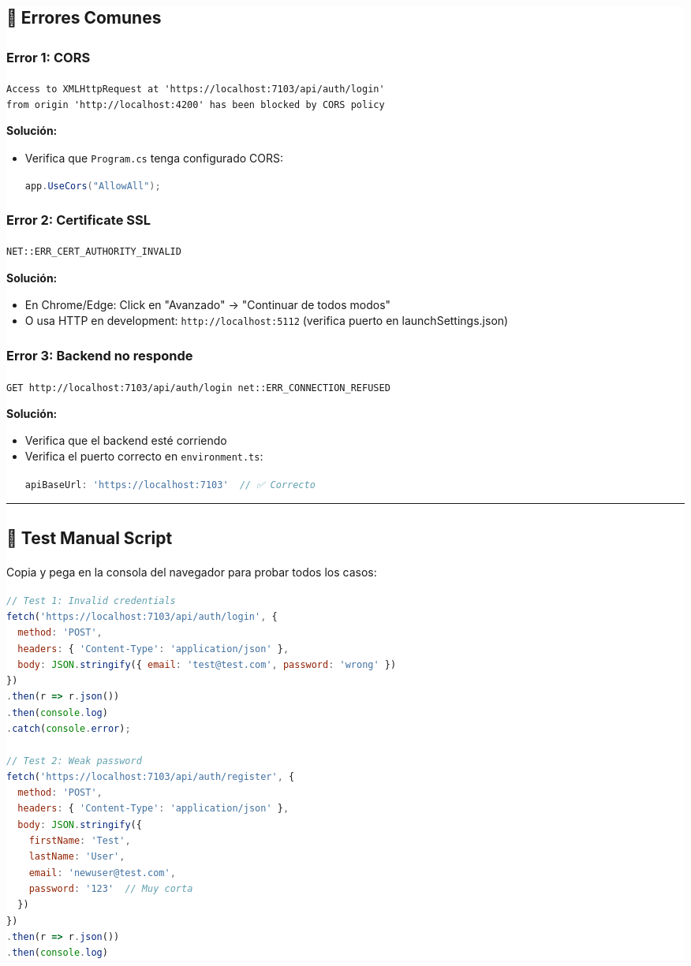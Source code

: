 
## 🎯 Errores Comunes

### **Error 1: CORS**
```
Access to XMLHttpRequest at 'https://localhost:7103/api/auth/login' 
from origin 'http://localhost:4200' has been blocked by CORS policy
```

**Solución:**
- Verifica que `Program.cs` tenga configurado CORS:
  ```csharp
  app.UseCors("AllowAll");
  ```

### **Error 2: Certificate SSL**
```
NET::ERR_CERT_AUTHORITY_INVALID
```

**Solución:**
- En Chrome/Edge: Click en "Avanzado" → "Continuar de todos modos"
- O usa HTTP en development: `http://localhost:5112` (verifica puerto en launchSettings.json)

### **Error 3: Backend no responde**
```
GET http://localhost:7103/api/auth/login net::ERR_CONNECTION_REFUSED
```

**Solución:**
- Verifica que el backend esté corriendo
- Verifica el puerto correcto en `environment.ts`:
  ```typescript
  apiBaseUrl: 'https://localhost:7103'  // ✅ Correcto
  ```

---

## 📝 Test Manual Script

Copia y pega en la consola del navegador para probar todos los casos:

```javascript
// Test 1: Invalid credentials
fetch('https://localhost:7103/api/auth/login', {
  method: 'POST',
  headers: { 'Content-Type': 'application/json' },
  body: JSON.stringify({ email: 'test@test.com', password: 'wrong' })
})
.then(r => r.json())
.then(console.log)
.catch(console.error);

// Test 2: Weak password
fetch('https://localhost:7103/api/auth/register', {
  method: 'POST',
  headers: { 'Content-Type': 'application/json' },
  body: JSON.stringify({ 
    firstName: 'Test',
    lastName: 'User',
    email: 'newuser@test.com',
    password: '123'  // Muy corta
  })
})
.then(r => r.json())
.then(console.log)
```